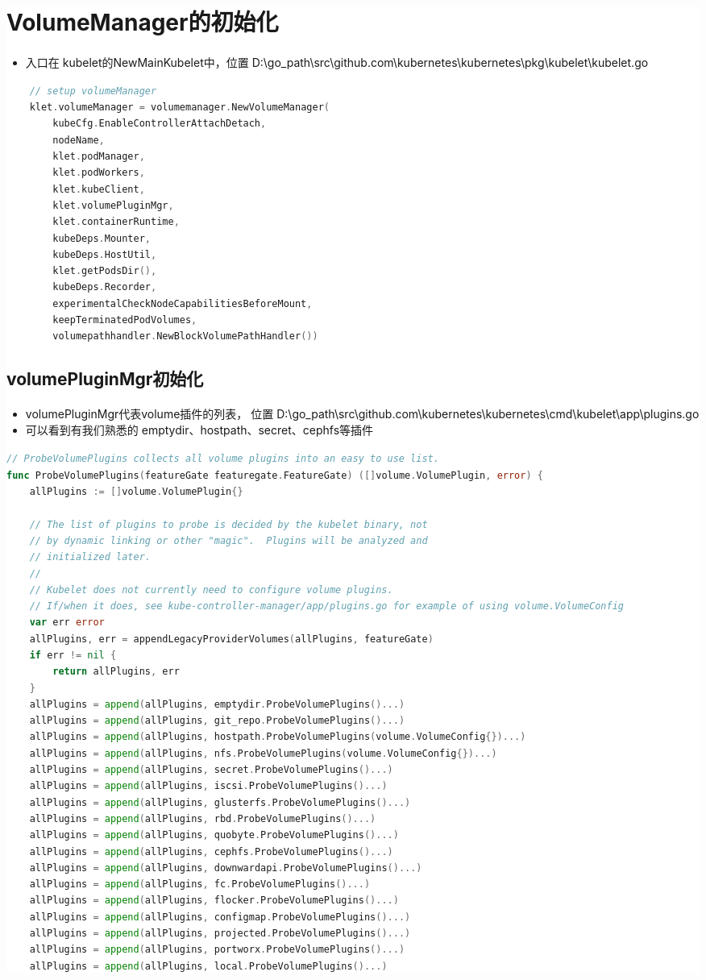 # VolumeManager的初始化

- 入口在 kubelet的NewMainKubelet中，位置 D:\go_path\src\github.com\kubernetes\kubernetes\pkg\kubelet\kubelet.go

```go
	// setup volumeManager
	klet.volumeManager = volumemanager.NewVolumeManager(
		kubeCfg.EnableControllerAttachDetach,
		nodeName,
		klet.podManager,
		klet.podWorkers,
		klet.kubeClient,
		klet.volumePluginMgr,
		klet.containerRuntime,
		kubeDeps.Mounter,
		kubeDeps.HostUtil,
		klet.getPodsDir(),
		kubeDeps.Recorder,
		experimentalCheckNodeCapabilitiesBeforeMount,
		keepTerminatedPodVolumes,
		volumepathhandler.NewBlockVolumePathHandler())
```

## volumePluginMgr初始化

- volumePluginMgr代表volume插件的列表， 位置 D:\go_path\src\github.com\kubernetes\kubernetes\cmd\kubelet\app\plugins.go
- 可以看到有我们熟悉的 emptydir、hostpath、secret、cephfs等插件

```go
// ProbeVolumePlugins collects all volume plugins into an easy to use list.
func ProbeVolumePlugins(featureGate featuregate.FeatureGate) ([]volume.VolumePlugin, error) {
	allPlugins := []volume.VolumePlugin{}

	// The list of plugins to probe is decided by the kubelet binary, not
	// by dynamic linking or other "magic".  Plugins will be analyzed and
	// initialized later.
	//
	// Kubelet does not currently need to configure volume plugins.
	// If/when it does, see kube-controller-manager/app/plugins.go for example of using volume.VolumeConfig
	var err error
	allPlugins, err = appendLegacyProviderVolumes(allPlugins, featureGate)
	if err != nil {
		return allPlugins, err
	}
	allPlugins = append(allPlugins, emptydir.ProbeVolumePlugins()...)
	allPlugins = append(allPlugins, git_repo.ProbeVolumePlugins()...)
	allPlugins = append(allPlugins, hostpath.ProbeVolumePlugins(volume.VolumeConfig{})...)
	allPlugins = append(allPlugins, nfs.ProbeVolumePlugins(volume.VolumeConfig{})...)
	allPlugins = append(allPlugins, secret.ProbeVolumePlugins()...)
	allPlugins = append(allPlugins, iscsi.ProbeVolumePlugins()...)
	allPlugins = append(allPlugins, glusterfs.ProbeVolumePlugins()...)
	allPlugins = append(allPlugins, rbd.ProbeVolumePlugins()...)
	allPlugins = append(allPlugins, quobyte.ProbeVolumePlugins()...)
	allPlugins = append(allPlugins, cephfs.ProbeVolumePlugins()...)
	allPlugins = append(allPlugins, downwardapi.ProbeVolumePlugins()...)
	allPlugins = append(allPlugins, fc.ProbeVolumePlugins()...)
	allPlugins = append(allPlugins, flocker.ProbeVolumePlugins()...)
	allPlugins = append(allPlugins, configmap.ProbeVolumePlugins()...)
	allPlugins = append(allPlugins, projected.ProbeVolumePlugins()...)
	allPlugins = append(allPlugins, portworx.ProbeVolumePlugins()...)
	allPlugins = append(allPlugins, local.ProbeVolumePlugins()...)
```